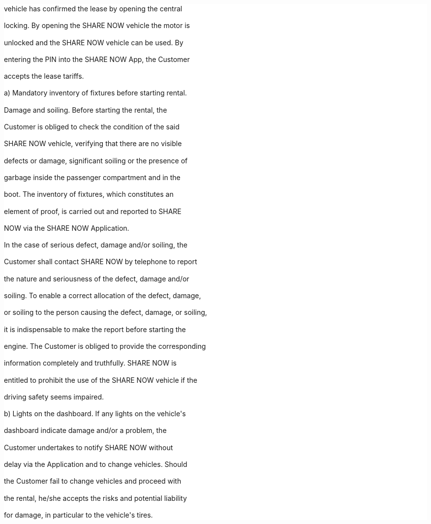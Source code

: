vehicle has confirmed the lease by opening the central

locking. By opening the SHARE NOW vehicle the motor is

unlocked and the SHARE NOW vehicle can be used. By

entering the PIN into the SHARE NOW App, the Customer

accepts the lease tariffs.



a) Mandatory inventory of fixtures before starting rental.

Damage and soiling. Before starting the rental, the

Customer is obliged to check the condition of the said

SHARE NOW vehicle, verifying that there are no visible

defects or damage, significant soiling or the presence of

garbage inside the passenger compartment and in the

boot. The inventory of fixtures, which constitutes an

element of proof, is carried out and reported to SHARE

NOW via the SHARE NOW Application.



In the case of serious defect, damage and/or soiling, the

Customer shall contact SHARE NOW by telephone to report

the nature and seriousness of the defect, damage and/or

soiling. To enable a correct allocation of the defect, damage,

or soiling to the person causing the defect, damage, or soiling,

it is indispensable to make the report before starting the

engine. The Customer is obliged to provide the corresponding

information completely and truthfully. SHARE NOW is

entitled to prohibit the use of the SHARE NOW vehicle if the

driving safety seems impaired.



b) Lights on the dashboard. If any lights on the vehicle's

dashboard indicate damage and/or a problem, the

Customer undertakes to notify SHARE NOW without

delay via the Application and to change vehicles. Should

the Customer fail to change vehicles and proceed with

the rental, he/she accepts the risks and potential liability

for damage, in particular to the vehicle's tires.
